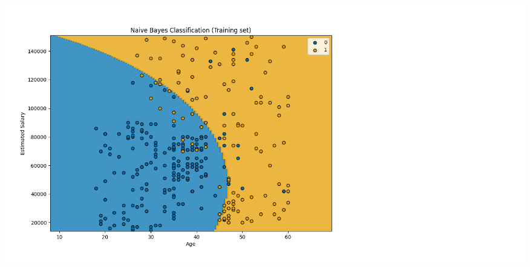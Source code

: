  </tr>
  <tr>
    <td><img src="outputs/naive_bayes_decision_boundary_training_set.png" alt="Naive Bayes (Training)" width="600"/></td>
